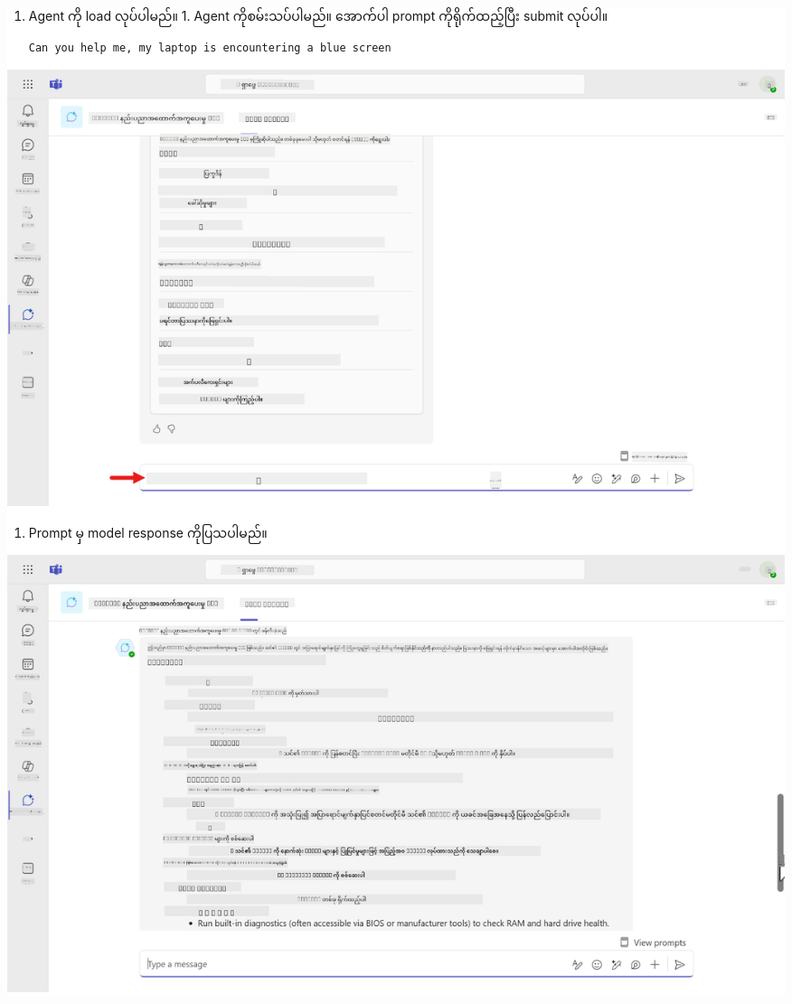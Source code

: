 1. Agent ကို load လုပ်ပါမည်။ 1. Agent ကိုစမ်းသပ်ပါမည်။ အောက်ပါ prompt ကိုရိုက်ထည့်ပြီး submit လုပ်ပါ။

    ```text
    Can you help me, my laptop is encountering a blue screen
    ```

![Pin agent](../../../../../translated_images/3.4_20_EnterQuestion.e00b73e4c776c7c758144070d19d7a2b11a6733dc3bc31a7f5b6b8e9c47340df.my.png)

1. Prompt မှ model response ကိုပြသပါမည်။

![Response in Teams](../../../../../translated_images/3.4_21_AgentInTeamsResponse.a86243f9b0a94fe889462afc0180d2c97d71ff484113bc70c8cccf642db7035e.my.png)
